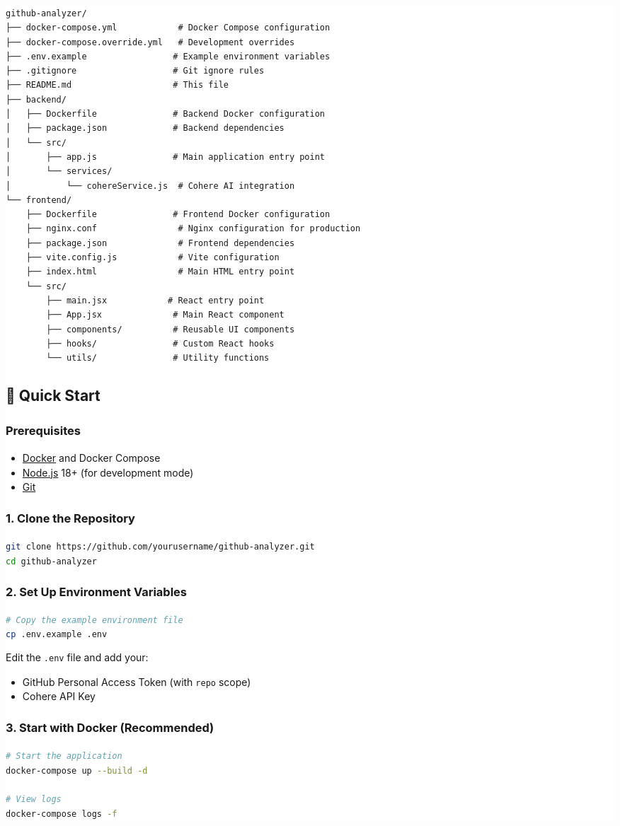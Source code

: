 ```
github-analyzer/
├── docker-compose.yml            # Docker Compose configuration
├── docker-compose.override.yml   # Development overrides
├── .env.example                 # Example environment variables
├── .gitignore                   # Git ignore rules
├── README.md                    # This file
├── backend/
│   ├── Dockerfile               # Backend Docker configuration
│   ├── package.json             # Backend dependencies
│   └── src/
│       ├── app.js               # Main application entry point
│       └── services/
│           └── cohereService.js  # Cohere AI integration
└── frontend/
    ├── Dockerfile               # Frontend Docker configuration
    ├── nginx.conf                # Nginx configuration for production
    ├── package.json              # Frontend dependencies
    ├── vite.config.js            # Vite configuration
    ├── index.html                # Main HTML entry point
    └── src/
        ├── main.jsx            # React entry point
        ├── App.jsx              # Main React component
        ├── components/          # Reusable UI components
        ├── hooks/               # Custom React hooks
        └── utils/               # Utility functions
```

## 🚀 Quick Start

### Prerequisites
- [Docker](https://www.docker.com/products/docker-desktop) and Docker Compose
- [Node.js](https://nodejs.org/) 18+ (for development mode)
- [Git](https://git-scm.com/)

### 1. Clone the Repository
```bash
git clone https://github.com/yourusername/github-analyzer.git
cd github-analyzer
```

### 2. Set Up Environment Variables
```bash
# Copy the example environment file
cp .env.example .env
```

Edit the `.env` file and add your:
- GitHub Personal Access Token (with `repo` scope)
- Cohere API Key

### 3. Start with Docker (Recommended)
```bash
# Start the application
docker-compose up --build -d

# View logs
docker-compose logs -f
```
